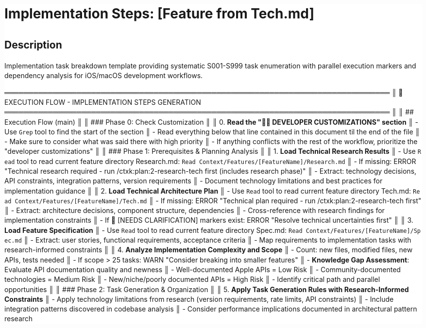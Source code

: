 # Implementation Steps: [Feature from Tech.md]


## Description
Implementation task breakdown template providing systematic S001-S999 task enumeration with parallel execution markers and dependency analysis for iOS/macOS development workflows.

════════════════════════════════════════════════════════════════════════════════
║ 🤖 EXECUTION FLOW - IMPLEMENTATION STEPS GENERATION
════════════════════════════════════════════════════════════════════════════════
║
║ ## Execution Flow (main)
║ 
║ ### Phase 0: Check Customization
║ 
║ 0. **Read the "👩‍💻 DEVELOPER CUSTOMIZATIONS" section**
║    - Use `Grep` tool to find the start of the section
║    - Read everything below that line contained in this document til the end of the file
║    - Make sure to consider what was said there with high priority
║    - If anything conflicts with the rest of the workflow, prioritize the "developer customizations"
║
║ ### Phase 1: Prerequisites & Planning Analysis
║
║ 1. **Load Technical Research Results**
║    - Use `Read` tool to read current feature directory Research.md: `Read Context/Features/[FeatureName]/Research.md`
║    - If missing: ERROR "Technical research required - run /ctxk:plan:2-research-tech first (includes research phase)"
║    - Extract: technology decisions, API constraints, integration patterns, version requirements
║    - Document technology limitations and best practices for implementation guidance
║
║ 2. **Load Technical Architecture Plan**
║    - Use `Read` tool to read current feature directory Tech.md: `Read Context/Features/[FeatureName]/Tech.md`
║    - If missing: ERROR "Technical plan required - run /ctxk:plan:2-research-tech first"
║    - Extract: architecture decisions, component structure, dependencies
║    - Cross-reference with research findings for implementation constraints
║    - If 🚨 [NEEDS CLARIFICATION] markers exist: ERROR "Resolve technical uncertainties first"
║
║ 3. **Load Feature Specification**
║    - Use `Read` tool to read current feature directory Spec.md: `Read Context/Features/[FeatureName]/Spec.md`
║    - Extract: user stories, functional requirements, acceptance criteria
║    - Map requirements to implementation tasks with research-informed constraints
║
║ 4. **Analyze Implementation Complexity and Scope**
║    - Count: new files, modified files, new APIs, tests needed
║    - If scope > 25 tasks: WARN "Consider breaking into smaller features"
║    - **Knowledge Gap Assessment**: Evaluate API documentation quality and newness
║      - Well-documented Apple APIs = Low Risk
║      - Community-documented technologies = Medium Risk
║      - New/niche/poorly documented APIs = High Risk
║    - Identify critical path and parallel opportunities
║
║ ### Phase 2: Task Generation & Organization
║
║ 5. **Apply Task Generation Rules with Research-Informed Constraints**
║    - Apply technology limitations from research (version requirements, rate limits, API constraints)
║    - Include integration patterns discovered in codebase analysis
║    - Consider performance implications documented in architectural pattern research